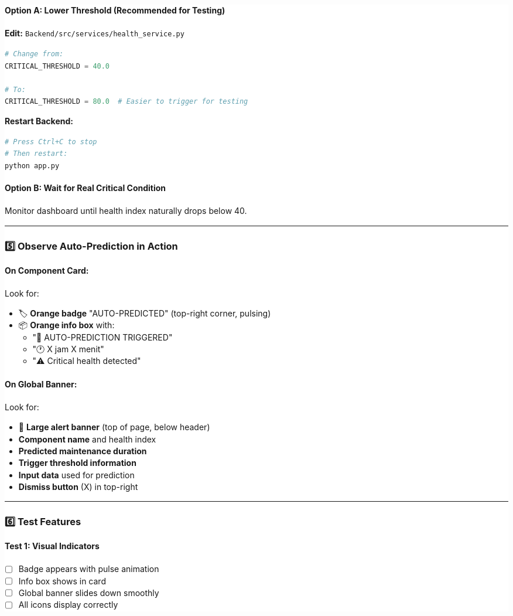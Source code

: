#### Option A: Lower Threshold (Recommended for Testing)

**Edit:** `Backend/src/services/health_service.py`

```python
# Change from:
CRITICAL_THRESHOLD = 40.0

# To:
CRITICAL_THRESHOLD = 80.0  # Easier to trigger for testing
```

**Restart Backend:**

```bash
# Press Ctrl+C to stop
# Then restart:
python app.py
```

#### Option B: Wait for Real Critical Condition

Monitor dashboard until health index naturally drops below 40.

---

### 5️⃣ Observe Auto-Prediction in Action

#### On Component Card:

Look for:

- 🏷️ **Orange badge** "AUTO-PREDICTED" (top-right corner, pulsing)
- 📦 **Orange info box** with:
  - "🤖 AUTO-PREDICTION TRIGGERED"
  - "🕐 X jam X menit"
  - "⚠️ Critical health detected"

#### On Global Banner:

Look for:

- 🚨 **Large alert banner** (top of page, below header)
- **Component name** and health index
- **Predicted maintenance duration**
- **Trigger threshold information**
- **Input data** used for prediction
- **Dismiss button** (X) in top-right

---

### 6️⃣ Test Features

#### Test 1: Visual Indicators

- [ ] Badge appears with pulse animation
- [ ] Info box shows in card
- [ ] Global banner slides down smoothly
- [ ] All icons display correctly
